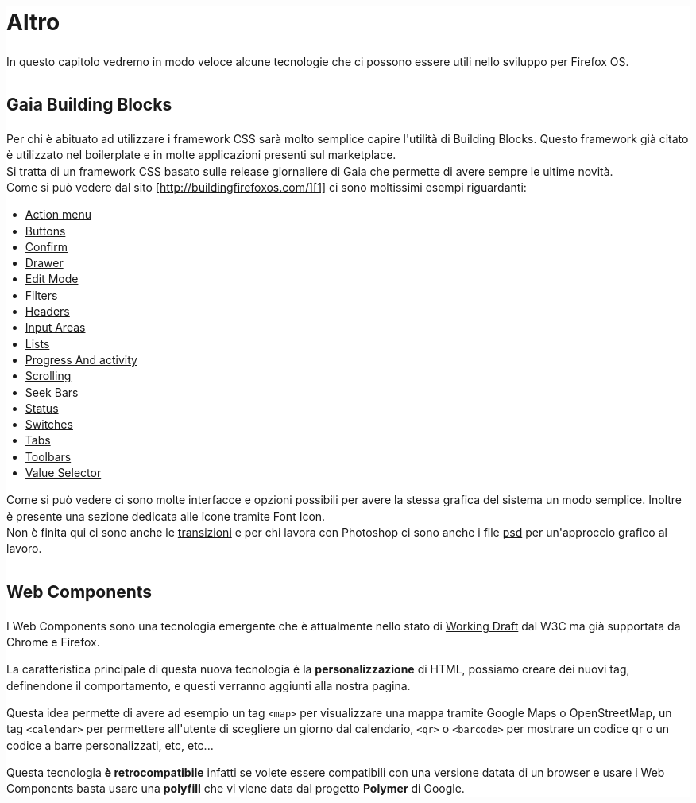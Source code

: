 # Altro

In questo capitolo vedremo in modo veloce alcune tecnologie che ci possono essere utili nello sviluppo per Firefox OS.

## Gaia Building Blocks

Per chi è abituato ad utilizzare i framework CSS sarà molto semplice capire l'utilità di Building Blocks. Questo framework già citato è utilizzato nel boilerplate e in molte applicazioni presenti sul marketplace.  
Si tratta di un framework CSS basato sulle release giornaliere di Gaia che permette di avere sempre le ultime novità.  
Come si può vedere dal sito [http://buildingfirefoxos.com/][1] ci sono moltissimi esempi riguardanti:  

* [Action menu][2]
* [Buttons][3]
* [Confirm][4]
* [Drawer][5]
* [Edit Mode][6]
* [Filters][7]
* [Headers][8]
* [Input Areas][9]
* [Lists][10]
* [Progress And activity][11]
* [Scrolling][12]
* [Seek Bars][13]
* [Status][14]
* [Switches][15]
* [Tabs][16]
* [Toolbars][17]
* [Value Selector][18]

Come si può vedere ci sono molte interfacce e opzioni possibili per avere la stessa grafica del sistema un modo semplice. Inoltre è presente una sezione dedicata alle icone tramite Font Icon.  
Non è finita qui ci sono anche le [transizioni][19] e per chi lavora con Photoshop ci sono anche i file [psd][20] per un'approccio grafico al lavoro.  

## Web Components

I Web Components sono una tecnologia emergente che è attualmente nello stato di [Working Draft][21] dal W3C ma già supportata da Chrome e Firefox.

La caratteristica principale di questa nuova tecnologia è la **personalizzazione** di HTML, possiamo creare dei nuovi tag, definendone il comportamento, e questi verranno aggiunti alla nostra pagina.

Questa idea permette di avere ad esempio un tag `<map>` per visualizzare una mappa tramite Google Maps o OpenStreetMap, un tag `<calendar>` per permettere all'utente di scegliere un giorno dal calendario, `<qr>` o `<barcode>` per mostrare un codice qr o un codice a barre personalizzati, etc, etc...

Questa tecnologia **è retrocompatibile** infatti se volete essere compatibili con una versione datata di un browser e usare i Web Components basta usare una **polyfill** che vi viene data dal progetto **Polymer** di Google.


[1]: http://buildingfirefoxos.com/building-blocks/
[2]: http://buildingfirefoxos.com/building-blocks/action-menu.html
[3]: http://buildingfirefoxos.com/building-blocks/buttons.html
[4]: http://buildingfirefoxos.com/building-blocks/confirm.html
[5]: http://buildingfirefoxos.com/building-blocks/drawer.html
[6]: http://buildingfirefoxos.com/building-blocks/edit-mode.html
[7]: http://buildingfirefoxos.com/building-blocks/filters.html
[8]: http://buildingfirefoxos.com/building-blocks/headers.html
[9]: http://buildingfirefoxos.com/building-blocks/input-areas.html
[10]: http://buildingfirefoxos.com/building-blocks/lists.html
[11]: http://buildingfirefoxos.com/building-blocks/progress-and-activity.html
[12]: http://buildingfirefoxos.com/building-blocks/scrolling.html
[13]: http://buildingfirefoxos.com/building-blocks/seek-bars.html
[14]: http://buildingfirefoxos.com/building-blocks/status.html
[15]: http://buildingfirefoxos.com/building-blocks/switches.html
[16]: http://buildingfirefoxos.com/building-blocks/tabs.htm
[17]: http://buildingfirefoxos.com/building-blocks/toolbars.html
[18]: http://buildingfirefoxos.com/building-blocks/value-selector.html
[19]: http://buildingfirefoxos.com/transitions/app-invokes-app.html
[20]: http://buildingfirefoxos.com/downloads/
[21]: http://w3.org/TR/2013/WD-components-intro-20130606/
[22]: http://polymer-project.org/ "Polymer"
[23]: http://mozbrick.github.io/ "MozBrick"
[24]: http://mozbrick.github.io/docs/brick-appbar.html
[25]: http://mozbrick.github.io/docs/brick-calendar.html
[26]: http://mozbrick.github.io/docs/brick-deck.html
[27]: http://mozbrick.github.io/docs/brick-flipbox.html
[28]: http://mozbrick.github.io/docs/brick-layout.html
[29]: http://mozbrick.github.io/docs/brick-action.html
[30]: http://mozbrick.github.io/docs/brick-tabbar.html
[31]: http://mozbrick.github.io/docs/brick-form.html
[32]: http://mozbrick.github.io/docs/brick-menu.html
[33]: http://mozbrick.github.io/docs/brick-storage-indexeddb.html
[34]: https://github.com/alexgibson/concierge "Concierge"
[35]: http://alxgbsn.co.uk/concierge/ "Concierge Demo"
[36]: https://mozilla.org/it/firefox/developer/ "Firefox Developer Edition"